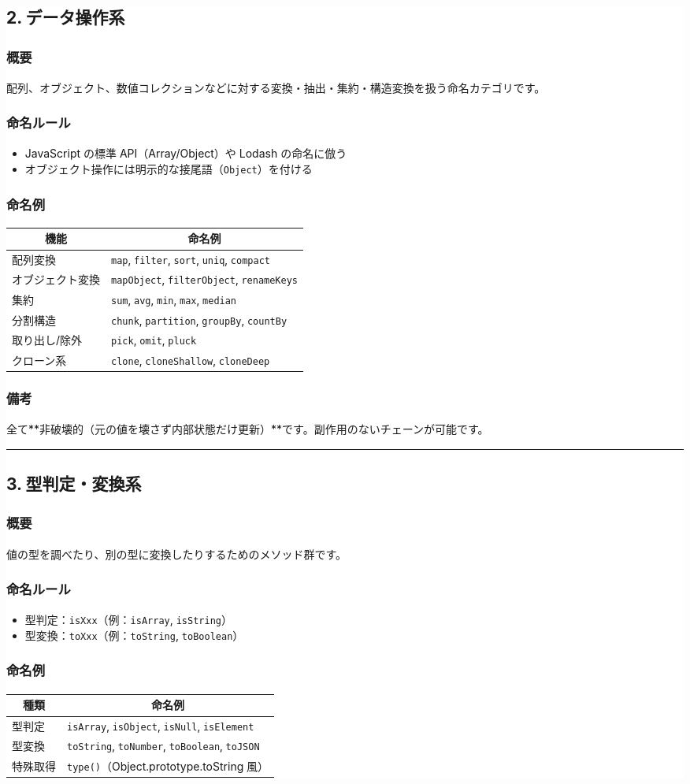 
## 2. データ操作系

### 概要

配列、オブジェクト、数値コレクションなどに対する変換・抽出・集約・構造変換を扱う命名カテゴリです。

### 命名ルール

- JavaScript の標準 API（Array/Object）や Lodash の命名に倣う
- オブジェクト操作には明示的な接尾語（`Object`）を付ける

### 命名例

| 機能             | 命名例                                     |
| ---------------- | ------------------------------------------ |
| 配列変換         | `map`, `filter`, `sort`, `uniq`, `compact` |
| オブジェクト変換 | `mapObject`, `filterObject`, `renameKeys`  |
| 集約             | `sum`, `avg`, `min`, `max`, `median`       |
| 分割構造         | `chunk`, `partition`, `groupBy`, `countBy` |
| 取り出し/除外    | `pick`, `omit`, `pluck`                    |
| クローン系       | `clone`, `cloneShallow`, `cloneDeep`       |

### 備考

全て**非破壊的（元の値を壊さず内部状態だけ更新）**です。副作用のないチェーンが可能です。

---

## 3. 型判定・変換系

### 概要

値の型を調べたり、別の型に変換したりするためのメソッド群です。

### 命名ルール

- 型判定：`isXxx`（例：`isArray`, `isString`）
- 型変換：`toXxx`（例：`toString`, `toBoolean`）

### 命名例

| 種類     | 命名例                                        |
| -------- | --------------------------------------------- |
| 型判定   | `isArray`, `isObject`, `isNull`, `isElement`  |
| 型変換   | `toString`, `toNumber`, `toBoolean`, `toJSON` |
| 特殊取得 | `type()`（Object.prototype.toString 風）      |
